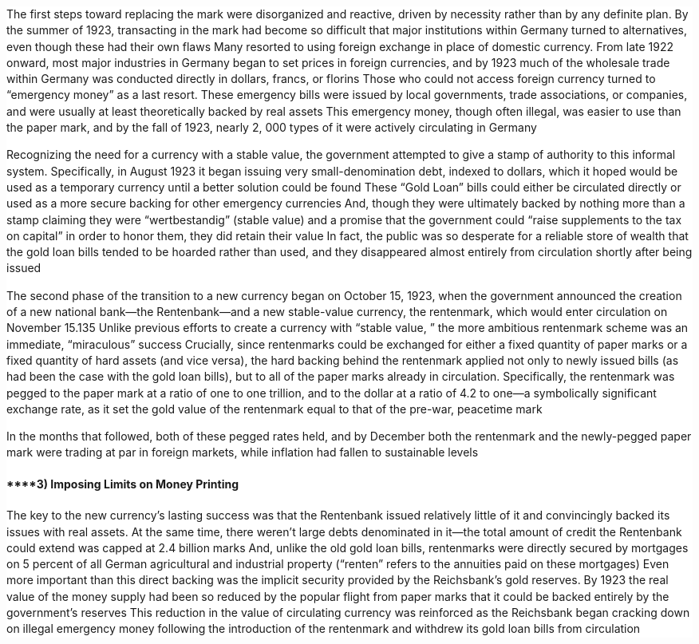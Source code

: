 The first steps toward replacing the mark were disorganized and reactive,  driven by necessity rather than by any definite plan. By the summer of 1923,  transacting in the mark had become so difficult that major institutions within Germany turned to alternatives,  even though these had their own flaws Many resorted to using foreign exchange in place of domestic currency. From late 1922 onward,  most major industries in Germany began to set prices in foreign currencies,  and by 1923 much of the wholesale trade within Germany was conducted directly in dollars,  francs,  or florins Those who could not access foreign currency turned to “emergency money” as a last resort. These emergency bills were issued by local governments,  trade associations,  or companies,  and were usually at least theoretically backed by real assets This emergency money,  though often illegal,  was easier to use than the paper mark,  and by the fall of 1923,  nearly 2,  000 types of it were actively circulating in Germany

Recognizing the need for a currency with a stable value,  the government attempted to give a stamp of authority to this informal system. Specifically,  in August 1923 it began issuing very small-denomination debt,  indexed to dollars,  which it hoped would be used as a temporary currency until a better solution could be found These “Gold Loan” bills could either be circulated directly or used as a more secure backing for other emergency currencies And,  though they were ultimately backed by nothing more than a stamp claiming they were “wertbestandig” \(stable value\) and a promise that the government could “raise supplements to the tax on capital” in order to honor them,  they did retain their value In fact,  the public was so desperate for a reliable store of wealth that the gold loan bills tended to be hoarded rather than used,  and they disappeared almost entirely from circulation shortly after being issued

The second phase of the transition to a new currency began on October 15,  1923,  when the government announced the creation of a new national bank—the Rentenbank—and a new stable-value currency,  the rentenmark,  which would enter circulation on November 15.135 Unlike previous efforts to create a currency with “stable value,  ” the more ambitious rentenmark scheme was an immediate,  “miraculous” success Crucially,  since rentenmarks could be exchanged for either a fixed quantity of paper marks or a fixed quantity of hard assets \(and vice versa\),  the hard backing behind the rentenmark applied not only to newly issued bills \(as had been the case with the gold loan bills\),  but to all of the paper marks already in circulation. Specifically,  the rentenmark was pegged to the paper mark at a ratio of one to one trillion,  and to the dollar at a ratio of 4.2 to one—a symbolically significant exchange rate,  as it set the gold value of the rentenmark equal to that of the pre-war,  peacetime mark

In the months that followed,  both of these pegged rates held,  and by December both the rentenmark and the newly-pegged paper mark were trading at par in foreign markets,  while inflation had fallen to sustainable levels

#### ****3\) Imposing Limits on Money Printing

The key to the new currency’s lasting success was that the Rentenbank issued relatively little of it and convincingly backed its issues with real assets. At the same time,  there weren’t large debts denominated in it—the total amount of credit the Rentenbank could extend was capped at 2.4 billion marks And,  unlike the old gold loan bills,  rentenmarks were directly secured by mortgages on 5 percent of all German agricultural and industrial property \(“renten” refers to the annuities paid on these mortgages\) Even more important than this direct backing was the implicit security provided by the Reichsbank’s gold reserves. By 1923 the real value of the money supply had been so reduced by the popular flight from paper marks that it could be backed entirely by the government’s reserves This reduction in the value of circulating currency was reinforced as the Reichsbank began cracking down on illegal emergency money following the introduction of the rentenmark and withdrew its gold loan bills from circulation

